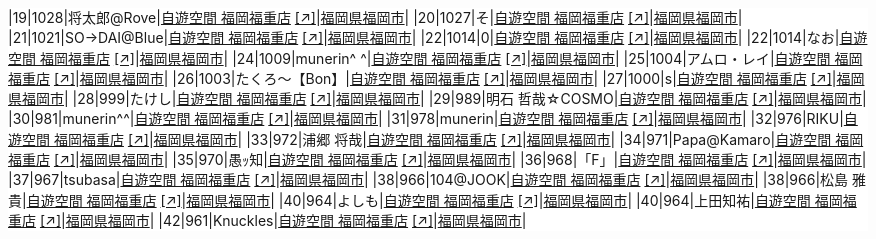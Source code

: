 |19|1028|<span class="rank-name-pd">将太郎@Rove</span>|<a href="/darts/rank/shops/43302.html">自遊空間 福岡福重店</a> <a href="https://vs.phoenixdarts.com/jp/shop/shopDetailInfo/s_43302?s_seq=43302">[↗]</a>|<a href="/darts/rank/福岡県/福岡市">福岡県福岡市</a>|
|20|1027|<span class="rank-name-pd">そ</span>|<a href="/darts/rank/shops/43302.html">自遊空間 福岡福重店</a> <a href="https://vs.phoenixdarts.com/jp/shop/shopDetailInfo/s_43302?s_seq=43302">[↗]</a>|<a href="/darts/rank/福岡県/福岡市">福岡県福岡市</a>|
|21|1021|<span class="rank-name-dl">SO→DAI@Blue</span>|<a href="/darts/rank/shops/9de93d72da2cc873fec1ae84bb28bd87.html">自遊空間 福岡福重店</a> <a href="https://search.dartslive.com/jp/shop/9de93d72da2cc873fec1ae84bb28bd87">[↗]</a>|<a href="/darts/rank/福岡県/福岡市">福岡県福岡市</a>|
|22|1014|<span class="rank-name-dl">0</span>|<a href="/darts/rank/shops/9de93d72da2cc873fec1ae84bb28bd87.html">自遊空間 福岡福重店</a> <a href="https://search.dartslive.com/jp/shop/9de93d72da2cc873fec1ae84bb28bd87">[↗]</a>|<a href="/darts/rank/福岡県/福岡市">福岡県福岡市</a>|
|22|1014|<span class="rank-name-dl">なお</span>|<a href="/darts/rank/shops/9de93d72da2cc873fec1ae84bb28bd87.html">自遊空間 福岡福重店</a> <a href="https://search.dartslive.com/jp/shop/9de93d72da2cc873fec1ae84bb28bd87">[↗]</a>|<a href="/darts/rank/福岡県/福岡市">福岡県福岡市</a>|
|24|1009|<span class="rank-name-pd">munerin^ ^</span>|<a href="/darts/rank/shops/43302.html">自遊空間 福岡福重店</a> <a href="https://vs.phoenixdarts.com/jp/shop/shopDetailInfo/s_43302?s_seq=43302">[↗]</a>|<a href="/darts/rank/福岡県/福岡市">福岡県福岡市</a>|
|25|1004|<span class="rank-name-dl">アムロ・レイ</span>|<a href="/darts/rank/shops/9de93d72da2cc873fec1ae84bb28bd87.html">自遊空間 福岡福重店</a> <a href="https://search.dartslive.com/jp/shop/9de93d72da2cc873fec1ae84bb28bd87">[↗]</a>|<a href="/darts/rank/福岡県/福岡市">福岡県福岡市</a>|
|26|1003|<span class="rank-name-pd">たくろ～【Bon】</span>|<a href="/darts/rank/shops/43302.html">自遊空間 福岡福重店</a> <a href="https://vs.phoenixdarts.com/jp/shop/shopDetailInfo/s_43302?s_seq=43302">[↗]</a>|<a href="/darts/rank/福岡県/福岡市">福岡県福岡市</a>|
|27|1000|<span class="rank-name-dl">s</span>|<a href="/darts/rank/shops/9de93d72da2cc873fec1ae84bb28bd87.html">自遊空間 福岡福重店</a> <a href="https://search.dartslive.com/jp/shop/9de93d72da2cc873fec1ae84bb28bd87">[↗]</a>|<a href="/darts/rank/福岡県/福岡市">福岡県福岡市</a>|
|28|999|<span class="rank-name-dl">たけし</span>|<a href="/darts/rank/shops/9de93d72da2cc873fec1ae84bb28bd87.html">自遊空間 福岡福重店</a> <a href="https://search.dartslive.com/jp/shop/9de93d72da2cc873fec1ae84bb28bd87">[↗]</a>|<a href="/darts/rank/福岡県/福岡市">福岡県福岡市</a>|
|29|989|<span class="rank-name-dl">明石 哲哉☆COSMO</span>|<a href="/darts/rank/shops/9de93d72da2cc873fec1ae84bb28bd87.html">自遊空間 福岡福重店</a> <a href="https://search.dartslive.com/jp/shop/9de93d72da2cc873fec1ae84bb28bd87">[↗]</a>|<a href="/darts/rank/福岡県/福岡市">福岡県福岡市</a>|
|30|981|<span class="rank-name-dl">munerin^^</span>|<a href="/darts/rank/shops/9de93d72da2cc873fec1ae84bb28bd87.html">自遊空間 福岡福重店</a> <a href="https://search.dartslive.com/jp/shop/9de93d72da2cc873fec1ae84bb28bd87">[↗]</a>|<a href="/darts/rank/福岡県/福岡市">福岡県福岡市</a>|
|31|978|<span class="rank-name-pd">munerin</span>|<a href="/darts/rank/shops/43302.html">自遊空間 福岡福重店</a> <a href="https://vs.phoenixdarts.com/jp/shop/shopDetailInfo/s_43302?s_seq=43302">[↗]</a>|<a href="/darts/rank/福岡県/福岡市">福岡県福岡市</a>|
|32|976|<span class="rank-name-pd">RIKU</span>|<a href="/darts/rank/shops/43302.html">自遊空間 福岡福重店</a> <a href="https://vs.phoenixdarts.com/jp/shop/shopDetailInfo/s_43302?s_seq=43302">[↗]</a>|<a href="/darts/rank/福岡県/福岡市">福岡県福岡市</a>|
|33|972|<span class="rank-name-pd">浦郷 将哉</span>|<a href="/darts/rank/shops/43302.html">自遊空間 福岡福重店</a> <a href="https://vs.phoenixdarts.com/jp/shop/shopDetailInfo/s_43302?s_seq=43302">[↗]</a>|<a href="/darts/rank/福岡県/福岡市">福岡県福岡市</a>|
|34|971|<span class="rank-name-pd">Papa@Kamaro</span>|<a href="/darts/rank/shops/43302.html">自遊空間 福岡福重店</a> <a href="https://vs.phoenixdarts.com/jp/shop/shopDetailInfo/s_43302?s_seq=43302">[↗]</a>|<a href="/darts/rank/福岡県/福岡市">福岡県福岡市</a>|
|35|970|<span class="rank-name-dl">愚ｯ知</span>|<a href="/darts/rank/shops/9de93d72da2cc873fec1ae84bb28bd87.html">自遊空間 福岡福重店</a> <a href="https://search.dartslive.com/jp/shop/9de93d72da2cc873fec1ae84bb28bd87">[↗]</a>|<a href="/darts/rank/福岡県/福岡市">福岡県福岡市</a>|
|36|968|<span class="rank-name-dl">「F」</span>|<a href="/darts/rank/shops/9de93d72da2cc873fec1ae84bb28bd87.html">自遊空間 福岡福重店</a> <a href="https://search.dartslive.com/jp/shop/9de93d72da2cc873fec1ae84bb28bd87">[↗]</a>|<a href="/darts/rank/福岡県/福岡市">福岡県福岡市</a>|
|37|967|<span class="rank-name-dl">tsubasa</span>|<a href="/darts/rank/shops/9de93d72da2cc873fec1ae84bb28bd87.html">自遊空間 福岡福重店</a> <a href="https://search.dartslive.com/jp/shop/9de93d72da2cc873fec1ae84bb28bd87">[↗]</a>|<a href="/darts/rank/福岡県/福岡市">福岡県福岡市</a>|
|38|966|<span class="rank-name-pd">104@JOOK</span>|<a href="/darts/rank/shops/43302.html">自遊空間 福岡福重店</a> <a href="https://vs.phoenixdarts.com/jp/shop/shopDetailInfo/s_43302?s_seq=43302">[↗]</a>|<a href="/darts/rank/福岡県/福岡市">福岡県福岡市</a>|
|38|966|<span class="rank-name-pd">松島 雅貴</span>|<a href="/darts/rank/shops/43302.html">自遊空間 福岡福重店</a> <a href="https://vs.phoenixdarts.com/jp/shop/shopDetailInfo/s_43302?s_seq=43302">[↗]</a>|<a href="/darts/rank/福岡県/福岡市">福岡県福岡市</a>|
|40|964|<span class="rank-name-dl">よしも</span>|<a href="/darts/rank/shops/9de93d72da2cc873fec1ae84bb28bd87.html">自遊空間 福岡福重店</a> <a href="https://search.dartslive.com/jp/shop/9de93d72da2cc873fec1ae84bb28bd87">[↗]</a>|<a href="/darts/rank/福岡県/福岡市">福岡県福岡市</a>|
|40|964|<span class="rank-name-pd">上田知祐</span>|<a href="/darts/rank/shops/43302.html">自遊空間 福岡福重店</a> <a href="https://vs.phoenixdarts.com/jp/shop/shopDetailInfo/s_43302?s_seq=43302">[↗]</a>|<a href="/darts/rank/福岡県/福岡市">福岡県福岡市</a>|
|42|961|<span class="rank-name-dl">Knuckles</span>|<a href="/darts/rank/shops/9de93d72da2cc873fec1ae84bb28bd87.html">自遊空間 福岡福重店</a> <a href="https://search.dartslive.com/jp/shop/9de93d72da2cc873fec1ae84bb28bd87">[↗]</a>|<a href="/darts/rank/福岡県/福岡市">福岡県福岡市</a>|